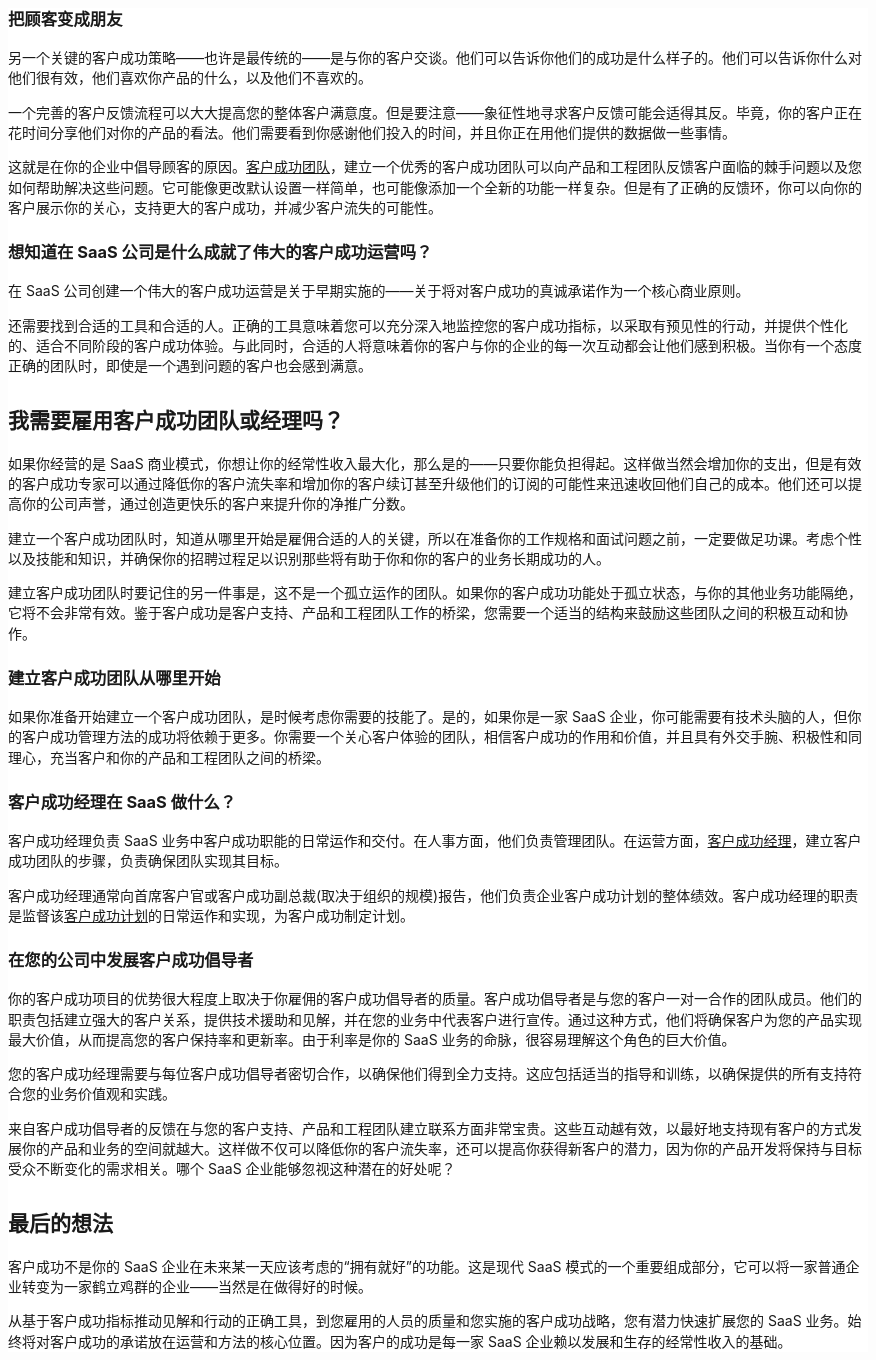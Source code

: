 ### 把顾客变成朋友

另一个关键的客户成功策略——也许是最传统的——是与你的客户交谈。他们可以告诉你他们的成功是什么样子的。他们可以告诉你什么对他们很有效，他们喜欢你产品的什么，以及他们不喜欢的。

一个完善的客户反馈流程可以大大提高您的整体客户满意度。但是要注意——象征性地寻求客户反馈可能会适得其反。毕竟，你的客户正在花时间分享他们对你的产品的看法。他们需要看到你感谢他们投入的时间，并且你正在用他们提供的数据做一些事情。

这就是在你的企业中倡导顾客的原因。[客户成功团队](https://www.custify.com/the-ultimate-guide-to-customer-success-in-sass?utm_campaign=Int-site&utm_source=blog&utm_medium=body-cta&utm_content=cs-transforms-saas)，建立一个优秀的客户成功团队可以向产品和工程团队反馈客户面临的棘手问题以及您如何帮助解决这些问题。它可能像更改默认设置一样简单，也可能像添加一个全新的功能一样复杂。但是有了正确的反馈环，你可以向你的客户展示你的关心，支持更大的客户成功，并减少客户流失的可能性。

### 想知道在 SaaS 公司是什么成就了伟大的客户成功运营吗？

在 SaaS 公司创建一个伟大的客户成功运营是关于早期实施的——关于将对客户成功的真诚承诺作为一个核心商业原则。

还需要找到合适的工具和合适的人。正确的工具意味着您可以充分深入地监控您的客户成功指标，以采取有预见性的行动，并提供个性化的、适合不同阶段的客户成功体验。与此同时，合适的人将意味着你的客户与你的企业的每一次互动都会让他们感到积极。当你有一个态度正确的团队时，即使是一个遇到问题的客户也会感到满意。

## 我需要雇用客户成功团队或经理吗？

如果你经营的是 SaaS 商业模式，你想让你的经常性收入最大化，那么是的——只要你能负担得起。这样做当然会增加你的支出，但是有效的客户成功专家可以通过降低你的客户流失率和增加你的客户续订甚至升级他们的订阅的可能性来迅速收回他们自己的成本。他们还可以提高你的公司声誉，通过创造更快乐的客户来提升你的净推广分数。

建立一个客户成功团队时，知道从哪里开始是雇佣合适的人的关键，所以在准备你的工作规格和面试问题之前，一定要做足功课。考虑个性以及技能和知识，并确保你的招聘过程足以识别那些将有助于你和你的客户的业务长期成功的人。

建立客户成功团队时要记住的另一件事是，这不是一个孤立运作的团队。如果你的客户成功功能处于孤立状态，与你的其他业务功能隔绝，它将不会非常有效。鉴于客户成功是客户支持、产品和工程团队工作的桥梁，您需要一个适当的结构来鼓励这些团队之间的积极互动和协作。

### 建立客户成功团队从哪里开始

如果你准备开始建立一个客户成功团队，是时候考虑你需要的技能了。是的，如果你是一家 SaaS 企业，你可能需要有技术头脑的人，但你的客户成功管理方法的成功将依赖于更多。你需要一个关心客户体验的团队，相信客户成功的作用和价值，并且具有外交手腕、积极性和同理心，充当客户和你的产品和工程团队之间的桥梁。

### 客户成功经理在 SaaS 做什么？

客户成功经理负责 SaaS 业务中客户成功职能的日常运作和交付。在人事方面，他们负责管理团队。在运营方面，[客户成功经理](https://engageware.com/blog/how-to-build-a-customer-success-team/?utm_campaign=Int-site&utm_source=blog&utm_medium=body-cta&utm_content=cs-transforms-saas)，建立客户成功团队的步骤，负责确保团队实现其目标。

客户成功经理通常向首席客户官或客户成功副总裁(取决于组织的规模)报告，他们负责企业客户成功计划的整体绩效。客户成功经理的职责是监督该[客户成功计划](https://www.moesif.com/blog/ebooks/15-api-metrics-every-platform-team-should-be-tracking-infographic/?utm_campaign=Int-site&utm_source=blog&utm_medium=body-cta&utm_content=cs-transforms-saas)的日常运作和实现，为客户成功制定计划。

### 在您的公司中发展客户成功倡导者

你的客户成功项目的优势很大程度上取决于你雇佣的客户成功倡导者的质量。客户成功倡导者是与您的客户一对一合作的团队成员。他们的职责包括建立强大的客户关系，提供技术援助和见解，并在您的业务中代表客户进行宣传。通过这种方式，他们将确保客户为您的产品实现最大价值，从而提高您的客户保持率和更新率。由于利率是你的 SaaS 业务的命脉，很容易理解这个角色的巨大价值。

您的客户成功经理需要与每位客户成功倡导者密切合作，以确保他们得到全力支持。这应包括适当的指导和训练，以确保提供的所有支持符合您的业务价值观和实践。

来自客户成功倡导者的反馈在与您的客户支持、产品和工程团队建立联系方面非常宝贵。这些互动越有效，以最好地支持现有客户的方式发展你的产品和业务的空间就越大。这样做不仅可以降低你的客户流失率，还可以提高你获得新客户的潜力，因为你的产品开发将保持与目标受众不断变化的需求相关。哪个 SaaS 企业能够忽视这种潜在的好处呢？

## 最后的想法

客户成功不是你的 SaaS 企业在未来某一天应该考虑的“拥有就好”的功能。这是现代 SaaS 模式的一个重要组成部分，它可以将一家普通企业转变为一家鹤立鸡群的企业——当然是在做得好的时候。

从基于客户成功指标推动见解和行动的正确工具，到您雇用的人员的质量和您实施的客户成功战略，您有潜力快速扩展您的 SaaS 业务。始终将对客户成功的承诺放在运营和方法的核心位置。因为客户的成功是每一家 SaaS 企业赖以发展和生存的经常性收入的基础。